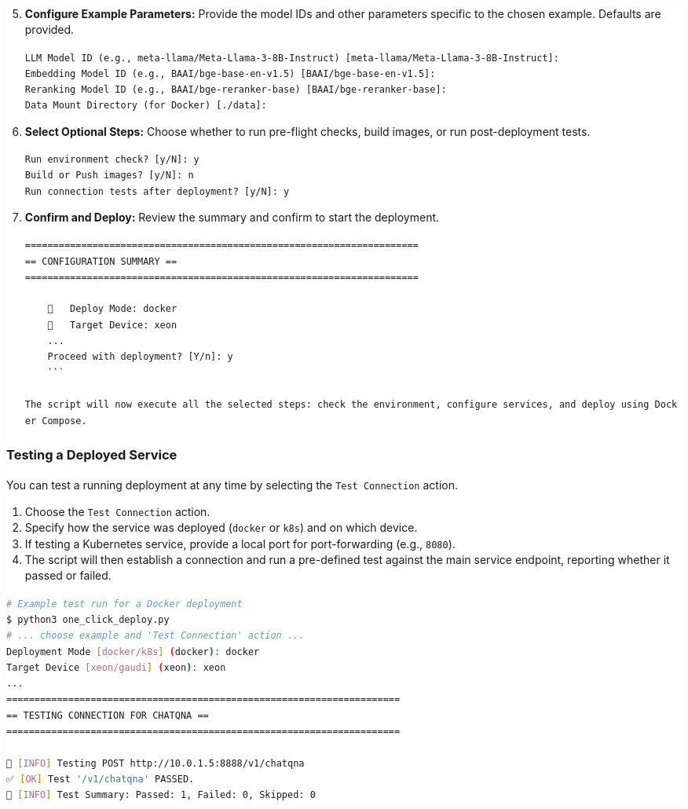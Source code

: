 5.  **Configure Example Parameters:** Provide the model IDs and other parameters specific to the chosen example. Defaults are provided.

    ```text
    LLM Model ID (e.g., meta-llama/Meta-Llama-3-8B-Instruct) [meta-llama/Meta-Llama-3-8B-Instruct]:
    Embedding Model ID (e.g., BAAI/bge-base-en-v1.5) [BAAI/bge-base-en-v1.5]:
    Reranking Model ID (e.g., BAAI/bge-reranker-base) [BAAI/bge-reranker-base]:
    Data Mount Directory (for Docker) [./data]:
    ```

6.  **Select Optional Steps:** Choose whether to run pre-flight checks, build images, or run post-deployment tests.

    ```text
    Run environment check? [y/N]: y
    Build or Push images? [y/N]: n
    Run connection tests after deployment? [y/N]: y
    ```

7.  **Confirm and Deploy:** Review the summary and confirm to start the deployment.

    ````text
    ======================================================================
    == CONFIGURATION SUMMARY ==
    ======================================================================

        📘   Deploy Mode: docker
        📘   Target Device: xeon
        ...
        Proceed with deployment? [Y/n]: y
        ```

    The script will now execute all the selected steps: check the environment, configure services, and deploy using Docker Compose.
    ````

### Testing a Deployed Service

You can test a running deployment at any time by selecting the `Test Connection` action.

1.  Choose the `Test Connection` action.
2.  Specify how the service was deployed (`docker` or `k8s`) and on which device.
3.  If testing a Kubernetes service, provide a local port for port-forwarding (e.g., `8080`).
4.  The script will then establish a connection and run a pre-defined test against the main service endpoint, reporting whether it passed or failed.

```bash
# Example test run for a Docker deployment
$ python3 one_click_deploy.py
# ... choose example and 'Test Connection' action ...
Deployment Mode [docker/k8s] (docker): docker
Target Device [xeon/gaudi] (xeon): xeon
...
======================================================================
== TESTING CONNECTION FOR CHATQNA ==
======================================================================

📘 [INFO] Testing POST http://10.0.1.5:8888/v1/chatqna
✅ [OK] Test '/v1/chatqna' PASSED.
📘 [INFO] Test Summary: Passed: 1, Failed: 0, Skipped: 0
```
